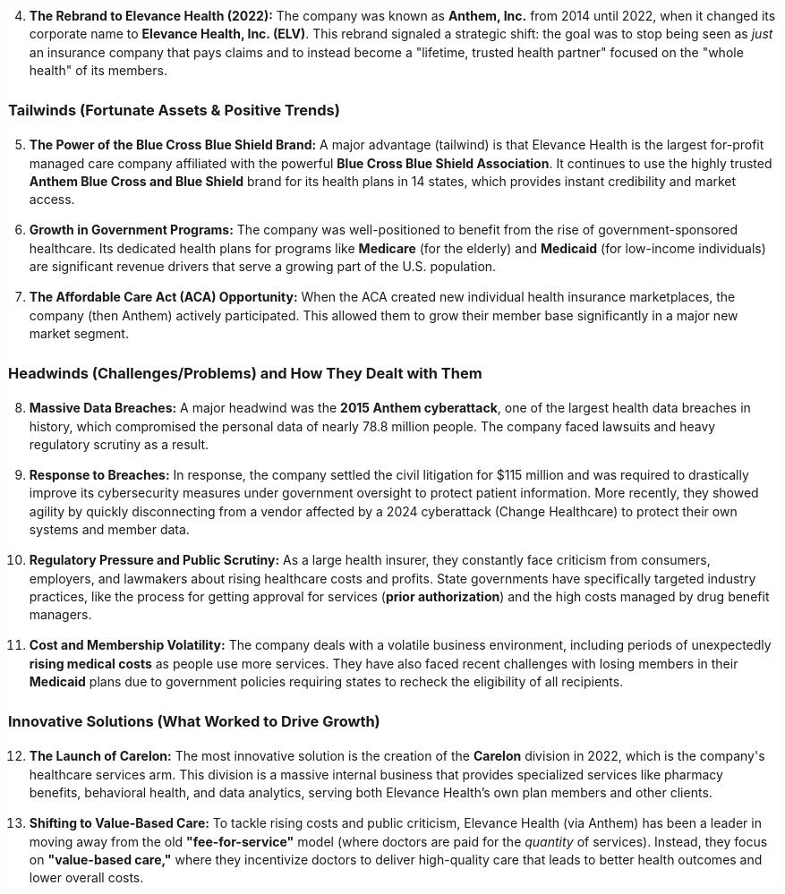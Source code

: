 4.  **The Rebrand to Elevance Health (2022):** The company was known as **Anthem, Inc.** from 2014 until 2022, when it changed its corporate name to **Elevance Health, Inc. (ELV)**. This rebrand signaled a strategic shift: the goal was to stop being seen as *just* an insurance company that pays claims and to instead become a "lifetime, trusted health partner" focused on the "whole health" of its members.

### **Tailwinds (Fortunate Assets & Positive Trends)**

5.  **The Power of the Blue Cross Blue Shield Brand:** A major advantage (tailwind) is that Elevance Health is the largest for-profit managed care company affiliated with the powerful **Blue Cross Blue Shield Association**. It continues to use the highly trusted **Anthem Blue Cross and Blue Shield** brand for its health plans in 14 states, which provides instant credibility and market access.

6.  **Growth in Government Programs:** The company was well-positioned to benefit from the rise of government-sponsored healthcare. Its dedicated health plans for programs like **Medicare** (for the elderly) and **Medicaid** (for low-income individuals) are significant revenue drivers that serve a growing part of the U.S. population.

7.  **The Affordable Care Act (ACA) Opportunity:** When the ACA created new individual health insurance marketplaces, the company (then Anthem) actively participated. This allowed them to grow their member base significantly in a major new market segment.

### **Headwinds (Challenges/Problems) and How They Dealt with Them**

8.  **Massive Data Breaches:** A major headwind was the **2015 Anthem cyberattack**, one of the largest health data breaches in history, which compromised the personal data of nearly 78.8 million people. The company faced lawsuits and heavy regulatory scrutiny as a result.

9.  **Response to Breaches:** In response, the company settled the civil litigation for \$115 million and was required to drastically improve its cybersecurity measures under government oversight to protect patient information. More recently, they showed agility by quickly disconnecting from a vendor affected by a 2024 cyberattack (Change Healthcare) to protect their own systems and member data.

10. **Regulatory Pressure and Public Scrutiny:** As a large health insurer, they constantly face criticism from consumers, employers, and lawmakers about rising healthcare costs and profits. State governments have specifically targeted industry practices, like the process for getting approval for services (**prior authorization**) and the high costs managed by drug benefit managers.

11. **Cost and Membership Volatility:** The company deals with a volatile business environment, including periods of unexpectedly **rising medical costs** as people use more services. They have also faced recent challenges with losing members in their **Medicaid** plans due to government policies requiring states to recheck the eligibility of all recipients.

### **Innovative Solutions (What Worked to Drive Growth)**

12. **The Launch of Carelon:** The most innovative solution is the creation of the **Carelon** division in 2022, which is the company's healthcare services arm. This division is a massive internal business that provides specialized services like pharmacy benefits, behavioral health, and data analytics, serving both Elevance Health’s own plan members and other clients.

13. **Shifting to Value-Based Care:** To tackle rising costs and public criticism, Elevance Health (via Anthem) has been a leader in moving away from the old **"fee-for-service"** model (where doctors are paid for the *quantity* of services). Instead, they focus on **"value-based care,"** where they incentivize doctors to deliver high-quality care that leads to better health outcomes and lower overall costs.
